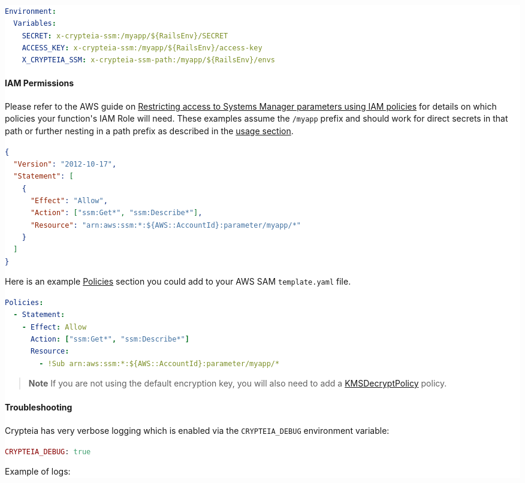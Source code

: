 ```yaml
Environment:
  Variables:
    SECRET: x-crypteia-ssm:/myapp/${RailsEnv}/SECRET
    ACCESS_KEY: x-crypteia-ssm:/myapp/${RailsEnv}/access-key
    X_CRYPTEIA_SSM: x-crypteia-ssm-path:/myapp/${RailsEnv}/envs
```

#### IAM Permissions

Please refer to the AWS guide on [Restricting access to Systems Manager parameters using IAM policies](https://docs.aws.amazon.com/systems-manager/latest/userguide/sysman-paramstore-access.html) for details on which policies your function's IAM Role will need. These examples assume the `/myapp` prefix and should work for direct secrets in that path or further nesting in a path prefix as described in the [usage section](#usage).

```json
{
  "Version": "2012-10-17",
  "Statement": [
    {
      "Effect": "Allow",
      "Action": ["ssm:Get*", "ssm:Describe*"],
      "Resource": "arn:aws:ssm:*:${AWS::AccountId}:parameter/myapp/*"
    }
  ]
}
```

Here is an example [Policies](https://docs.aws.amazon.com/serverless-application-model/latest/developerguide/sam-resource-function.html#sam-function-policies) section you could add to your AWS SAM `template.yaml` file.

```yaml
Policies:
  - Statement:
    - Effect: Allow
      Action: ["ssm:Get*", "ssm:Describe*"]
      Resource:
        - !Sub arn:aws:ssm:*:${AWS::AccountId}:parameter/myapp/*
```

> **Note**
> If you are not using the default encryption key, you will also need to add a [KMSDecryptPolicy](https://docs.aws.amazon.com/serverless-application-model/latest/developerguide/serverless-policy-template-list.html#kms-decrypt-policy) policy.


#### Troubleshooting

Crypteia has very verbose logging which is enabled via the `CRYPTEIA_DEBUG` environment variable:

```ruby
CRYPTEIA_DEBUG: true
```

Example of logs:
